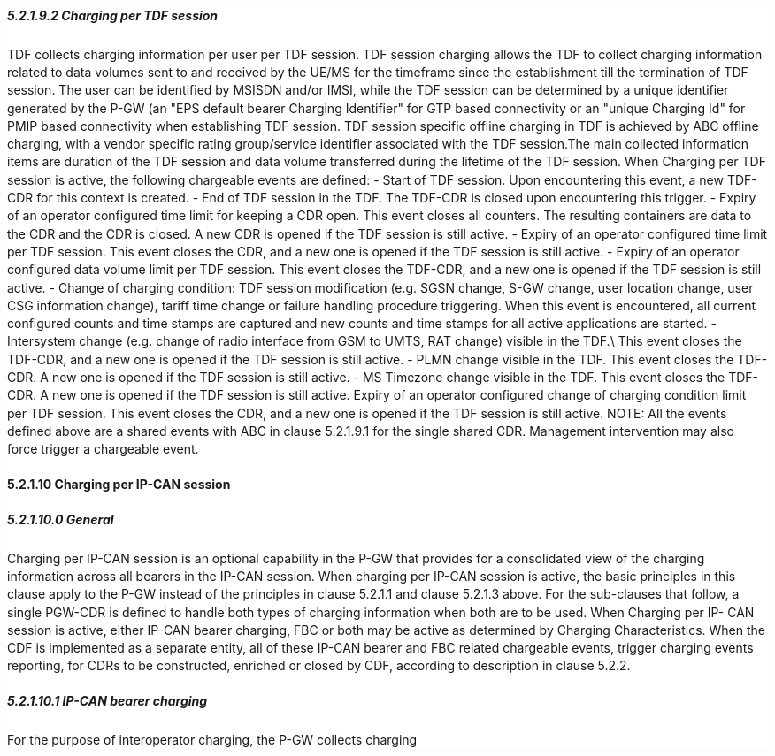 ##### 5.2.1.9.2 Charging per TDF session
TDF collects charging information per user per TDF session. TDF session
charging allows the TDF to collect charging information related to data
volumes sent to and received by the UE/MS for the timeframe since the
establishment till the termination of TDF session. The user can be identified
by MSISDN and/or IMSI, while the TDF session can be determined by a unique
identifier generated by the P-GW (an \"EPS default bearer Charging
Identifier\" for GTP based connectivity or an \"unique Charging Id\" for PMIP
based connectivity when establishing TDF session.
TDF session specific offline charging in TDF is achieved by ABC offline
charging, with a vendor specific rating group/service identifier associated
with the TDF session.The main collected information items are duration of the
TDF session and data volume transferred during the lifetime of the TDF
session. When Charging per TDF session is active, the following chargeable
events are defined:
\- Start of TDF session. Upon encountering this event, a new TDF-CDR for this
context is created.
\- End of TDF session in the TDF. The TDF-CDR is closed upon encountering this
trigger.
\- Expiry of an operator configured time limit for keeping a CDR open. This
event closes all counters. The resulting containers are data to the CDR and
the CDR is closed. A new CDR is opened if the TDF session is still active.
\- Expiry of an operator configured time limit per TDF session. This event
closes the CDR, and a new one is opened if the TDF session is still active.
\- Expiry of an operator configured data volume limit per TDF session. This
event closes the TDF-CDR, and a new one is opened if the TDF session is still
active.
\- Change of charging condition: TDF session modification (e.g. SGSN change,
S-GW change, user location change, user CSG information change), tariff time
change or failure handling procedure triggering. When this event is
encountered, all current configured counts and time stamps are captured and
new counts and time stamps for all active applications are started.
\- Intersystem change (e.g. change of radio interface from GSM to UMTS, RAT
change) visible in the TDF.\ This event closes the TDF-CDR, and a new one is
opened if the TDF session is still active.
\- PLMN change visible in the TDF. This event closes the TDF-CDR. A new one is
opened if the TDF session is still active.
\- MS Timezone change visible in the TDF. This event closes the TDF-CDR. A new
one is opened if the TDF session is still active.
Expiry of an operator configured change of charging condition limit per TDF
session. This event closes the CDR, and a new one is opened if the TDF session
is still active.
NOTE: All the events defined above are a shared events with ABC in clause
5.2.1.9.1 for the single shared CDR.
Management intervention may also force trigger a chargeable event.
#### 5.2.1.10 Charging per IP-CAN session
##### 5.2.1.10.0 General
Charging per IP-CAN session is an optional capability in the P-GW that
provides for a consolidated view of the charging information across all
bearers in the IP-CAN session. When charging per IP-CAN session is active, the
basic principles in this clause apply to the P-GW instead of the principles in
clause 5.2.1.1 and clause 5.2.1.3 above.
For the sub-clauses that follow, a single PGW-CDR is defined to handle both
types of charging information when both are to be used. When Charging per IP-
CAN session is active, either IP-CAN bearer charging, FBC or both may be
active as determined by Charging Characteristics.
When the CDF is implemented as a separate entity, all of these IP-CAN bearer
and FBC related chargeable events, trigger charging events reporting, for CDRs
to be constructed, enriched or closed by CDF, according to description in
clause 5.2.2.
##### 5.2.1.10.1 IP-CAN bearer charging
For the purpose of interoperator charging, the P-GW collects charging